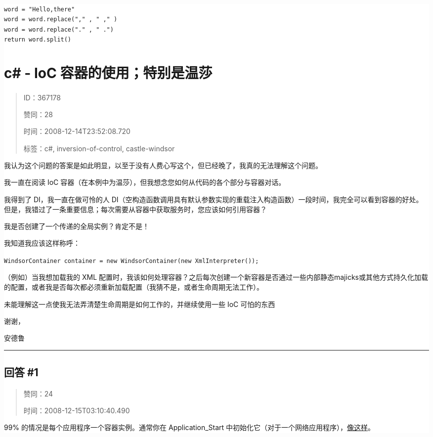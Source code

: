 ```
word = "Hello,there"
word = word.replace("," , " ," )
word = word.replace("." , " .")
return word.split() 
```

# c# - IoC 容器的使用；特别是温莎

> ID：367178
> 
> 赞同：28
> 
> 时间：2008-12-14T23:52:08.720
> 
> 标签：c#, inversion-of-control, castle-windsor

我认为这个问题的答案是如此明显，以至于没有人费心写这个，但已经晚了，我真的无法理解这个问题。

我一直在阅读 IoC 容器（在本例中为温莎），但我想念您如何从代码的各个部分与容器对话。

我得到了 DI，我一直在做可怜的人 DI（空构造函数调用具有默认参数实现的重载注入构造函数）一段时间，我完全可以看到容器的好处。但是，我错过了一条重要信息；每次需要从容器中获取服务时，您应该如何引用容器？

我是否创建了一个传递的全局实例？肯定不是！

我知道我应该这样称呼：

```
WindsorContainer container = new WindsorContainer(new XmlInterpreter()); 
```

（例如）当我想加载我的 XML 配置时，我该如何处理容器？之后每次创建一个新容器是否通过一些内部静态majicks或其他方式持久化加载的配置，或者我是否每次都必须重新加载配置（我猜不是，或者生命周期无法工作）。

未能理解这一点使我无法弄清楚生命周期是如何工作的，并继续使用一些 IoC 可怕的东西

谢谢，

安德鲁

* * *

## 回答 #1

> 赞同：24
> 
> 时间：2008-12-15T03:10:40.490

99% 的情况是每个应用程序一个容器实例。通常你在 Application_Start 中初始化它（对于一个网络应用程序），[像这样](https://github.com/castleproject/Castle.MonoRail-READONLY/blob/45ac205867396b1b7ad287a872e5b20afd0af837/src/TempWeb/Global.asax.cs)。

